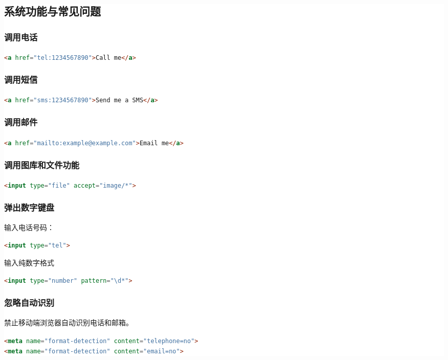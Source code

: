 

##  系统功能与常见问题

### 调用电话

``` html
<a href="tel:1234567890">Call me</a>
```



### 调用短信

``` html
<a href="sms:1234567890">Send me a SMS</a>
```



### 调用邮件

``` html
<a href="mailto:example@example.com">Email me</a>
```



### 调用图库和文件功能

``` html
<input type="file" accept="image/*">
```



### 弹出数字键盘

输入电话号码：

``` html
<input type="tel">
```

输入纯数字格式

``` html
<input type="number" pattern="\d*">
```



### 忽略自动识别

禁止移动端浏览器自动识别电话和邮箱。

``` html
<meta name="format-detection" content="telephone=no">
<meta name="format-detection" content="email=no">
```

